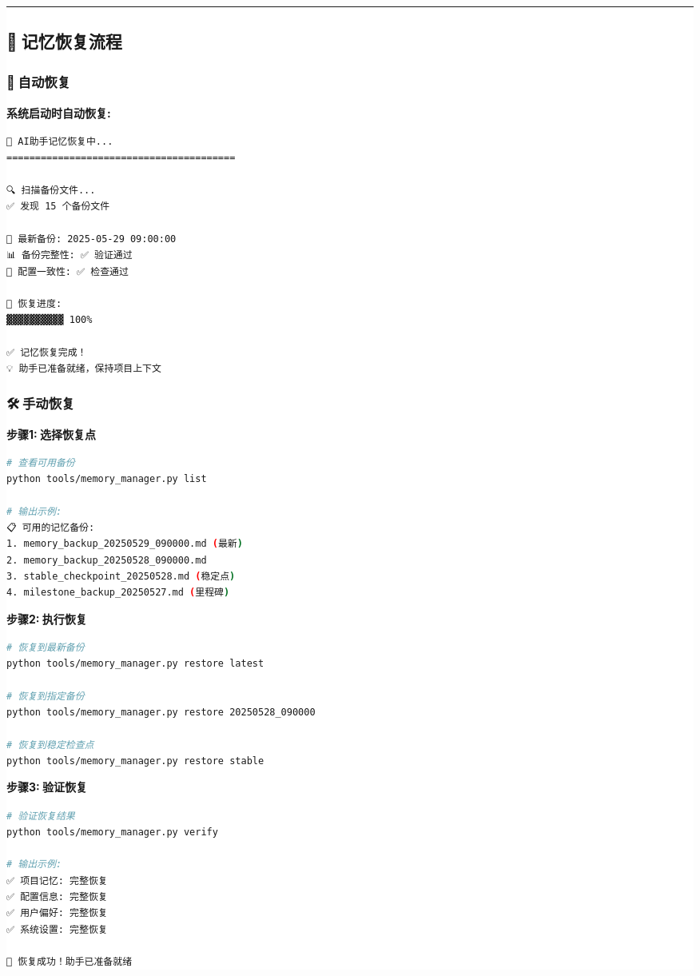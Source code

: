 
---

## 🔄 记忆恢复流程

### 🎯 自动恢复

**系统启动时自动恢复:**
```
🧠 AI助手记忆恢复中...
========================================

🔍 扫描备份文件...
✅ 发现 15 个备份文件

📅 最新备份: 2025-05-29 09:00:00
📊 备份完整性: ✅ 验证通过
🔧 配置一致性: ✅ 检查通过

🔄 恢复进度:
▓▓▓▓▓▓▓▓▓▓ 100%

✅ 记忆恢复完成！
💡 助手已准备就绪，保持项目上下文
```

### 🛠️ 手动恢复

**步骤1: 选择恢复点**
```bash
# 查看可用备份
python tools/memory_manager.py list

# 输出示例:
📋 可用的记忆备份:
1. memory_backup_20250529_090000.md (最新)
2. memory_backup_20250528_090000.md  
3. stable_checkpoint_20250528.md (稳定点)
4. milestone_backup_20250527.md (里程碑)
```

**步骤2: 执行恢复**
```bash
# 恢复到最新备份
python tools/memory_manager.py restore latest

# 恢复到指定备份
python tools/memory_manager.py restore 20250528_090000

# 恢复到稳定检查点
python tools/memory_manager.py restore stable
```

**步骤3: 验证恢复**
```bash
# 验证恢复结果
python tools/memory_manager.py verify

# 输出示例:
✅ 项目记忆: 完整恢复
✅ 配置信息: 完整恢复  
✅ 用户偏好: 完整恢复
✅ 系统设置: 完整恢复

🎯 恢复成功！助手已准备就绪
```
